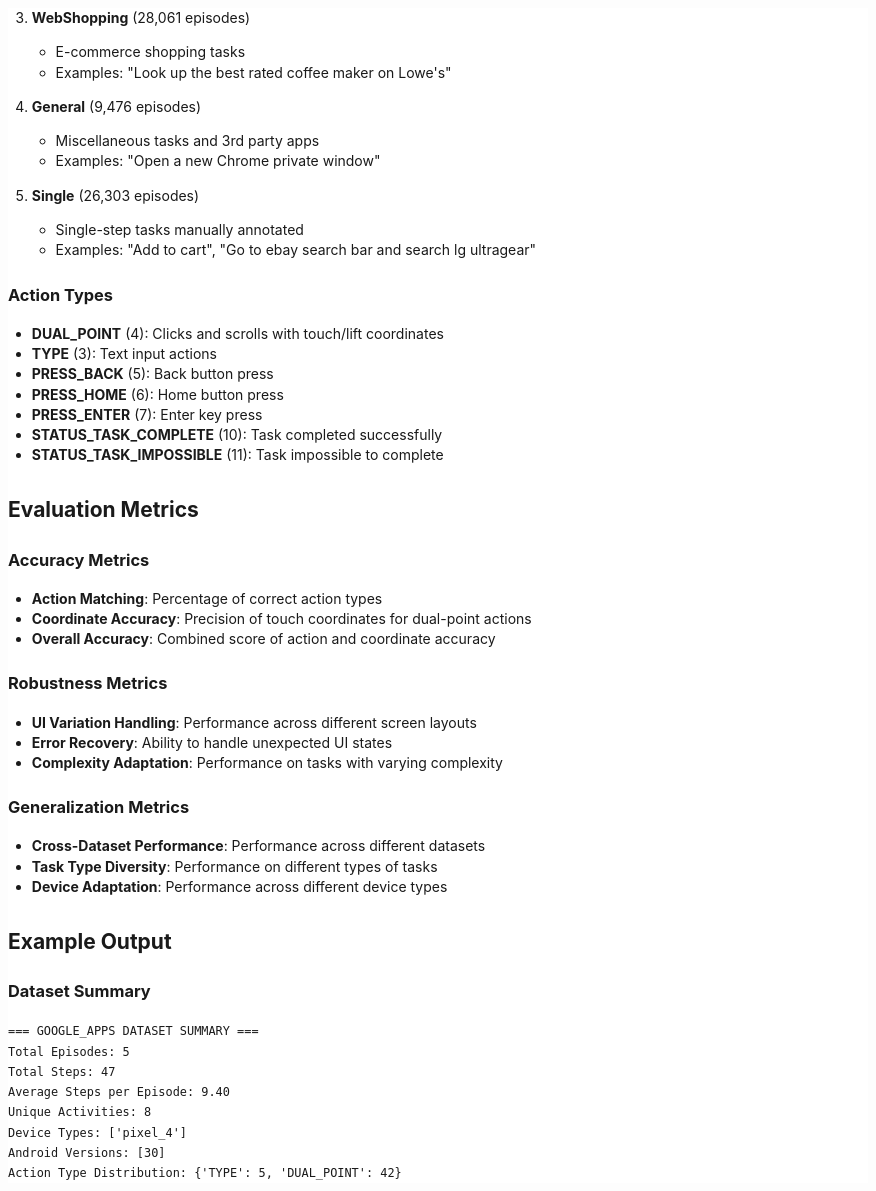 3. **WebShopping** (28,061 episodes)
   - E-commerce shopping tasks
   - Examples: "Look up the best rated coffee maker on Lowe's"

4. **General** (9,476 episodes)
   - Miscellaneous tasks and 3rd party apps
   - Examples: "Open a new Chrome private window"

5. **Single** (26,303 episodes)
   - Single-step tasks manually annotated
   - Examples: "Add to cart", "Go to ebay search bar and search lg ultragear"

### Action Types

- **DUAL_POINT** (4): Clicks and scrolls with touch/lift coordinates
- **TYPE** (3): Text input actions
- **PRESS_BACK** (5): Back button press
- **PRESS_HOME** (6): Home button press
- **PRESS_ENTER** (7): Enter key press
- **STATUS_TASK_COMPLETE** (10): Task completed successfully
- **STATUS_TASK_IMPOSSIBLE** (11): Task impossible to complete

## Evaluation Metrics

### Accuracy Metrics
- **Action Matching**: Percentage of correct action types
- **Coordinate Accuracy**: Precision of touch coordinates for dual-point actions
- **Overall Accuracy**: Combined score of action and coordinate accuracy

### Robustness Metrics
- **UI Variation Handling**: Performance across different screen layouts
- **Error Recovery**: Ability to handle unexpected UI states
- **Complexity Adaptation**: Performance on tasks with varying complexity

### Generalization Metrics
- **Cross-Dataset Performance**: Performance across different datasets
- **Task Type Diversity**: Performance on different types of tasks
- **Device Adaptation**: Performance across different device types

## Example Output

### Dataset Summary
```
=== GOOGLE_APPS DATASET SUMMARY ===
Total Episodes: 5
Total Steps: 47
Average Steps per Episode: 9.40
Unique Activities: 8
Device Types: ['pixel_4']
Android Versions: [30]
Action Type Distribution: {'TYPE': 5, 'DUAL_POINT': 42}
```

